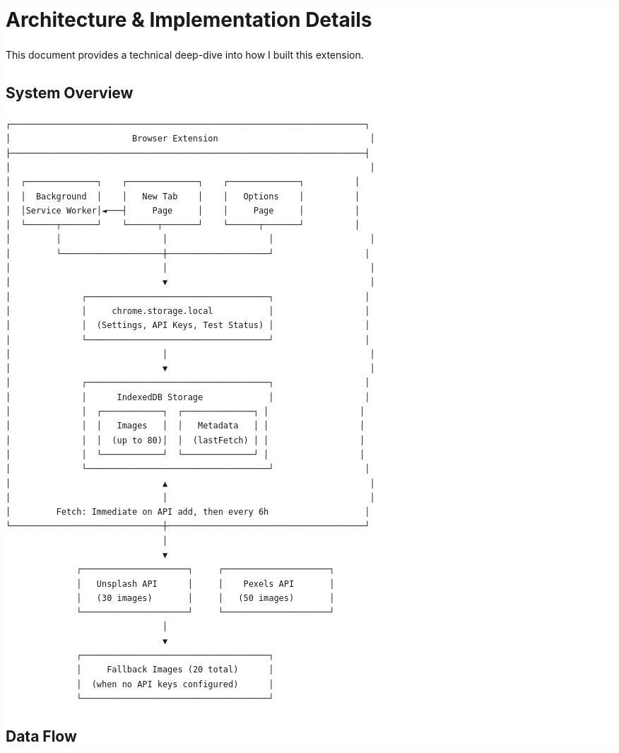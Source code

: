 # Architecture & Implementation Details

This document provides a technical deep-dive into how I built this extension.

## System Overview

```
┌──────────────────────────────────────────────────────────────────────┐
│                        Browser Extension                              │
├──────────────────────────────────────────────────────────────────────┤
│                                                                       │
│  ┌──────────────┐    ┌──────────────┐    ┌──────────────┐          │
│  │  Background  │    │   New Tab    │    │   Options    │          │
│  │Service Worker│◄───┤     Page     │    │     Page     │          │
│  └──────┬───────┘    └──────┬───────┘    └──────┬───────┘          │
│         │                    │                    │                   │
│         └────────────────────┼────────────────────┘                  │
│                              │                                        │
│                              ▼                                        │
│              ┌────────────────────────────────────┐                  │
│              │     chrome.storage.local           │                  │
│              │  (Settings, API Keys, Test Status) │                  │
│              └────────────────────────────────────┘                  │
│                              │                                        │
│                              ▼                                        │
│              ┌────────────────────────────────────┐                  │
│              │      IndexedDB Storage             │                  │
│              │  ┌────────────┐  ┌──────────────┐ │                  │
│              │  │   Images   │  │   Metadata   │ │                  │
│              │  │  (up to 80)│  │  (lastFetch) │ │                  │
│              │  └────────────┘  └──────────────┘ │                  │
│              └────────────────────────────────────┘                  │
│                              ▲                                        │
│                              │                                        │
│         Fetch: Immediate on API add, then every 6h                   │
└──────────────────────────────┼───────────────────────────────────────┘
                               │
                               ▼
              ┌─────────────────────┐     ┌─────────────────────┐
              │   Unsplash API      │     │    Pexels API       │
              │   (30 images)       │     │   (50 images)       │
              └─────────────────────┘     └─────────────────────┘
                               │
                               ▼
              ┌─────────────────────────────────────┐
              │     Fallback Images (20 total)      │
              │  (when no API keys configured)      │
              └─────────────────────────────────────┘
```

## Data Flow
